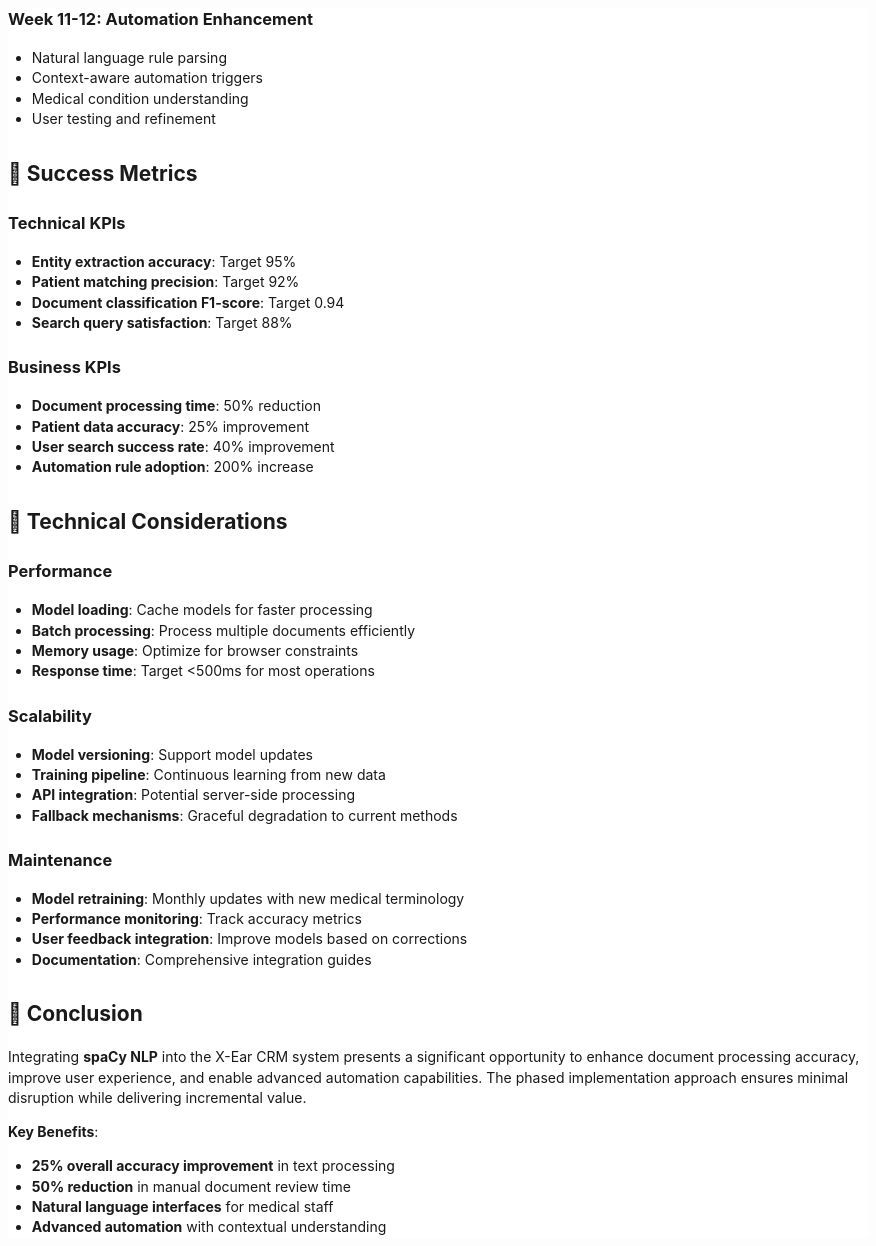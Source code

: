 ### **Week 11-12: Automation Enhancement**
- Natural language rule parsing
- Context-aware automation triggers
- Medical condition understanding
- User testing and refinement

## 🎯 Success Metrics

### **Technical KPIs**
- **Entity extraction accuracy**: Target 95%
- **Patient matching precision**: Target 92%
- **Document classification F1-score**: Target 0.94
- **Search query satisfaction**: Target 88%

### **Business KPIs**
- **Document processing time**: 50% reduction
- **Patient data accuracy**: 25% improvement
- **User search success rate**: 40% improvement
- **Automation rule adoption**: 200% increase

## 🔧 Technical Considerations

### **Performance**
- **Model loading**: Cache models for faster processing
- **Batch processing**: Process multiple documents efficiently
- **Memory usage**: Optimize for browser constraints
- **Response time**: Target <500ms for most operations

### **Scalability**
- **Model versioning**: Support model updates
- **Training pipeline**: Continuous learning from new data
- **API integration**: Potential server-side processing
- **Fallback mechanisms**: Graceful degradation to current methods

### **Maintenance**
- **Model retraining**: Monthly updates with new medical terminology
- **Performance monitoring**: Track accuracy metrics
- **User feedback integration**: Improve models based on corrections
- **Documentation**: Comprehensive integration guides

## 🎉 Conclusion

Integrating **spaCy NLP** into the X-Ear CRM system presents a significant opportunity to enhance document processing accuracy, improve user experience, and enable advanced automation capabilities. The phased implementation approach ensures minimal disruption while delivering incremental value.

**Key Benefits**:
- **25% overall accuracy improvement** in text processing
- **50% reduction** in manual document review time
- **Natural language interfaces** for medical staff
- **Advanced automation** with contextual understanding
